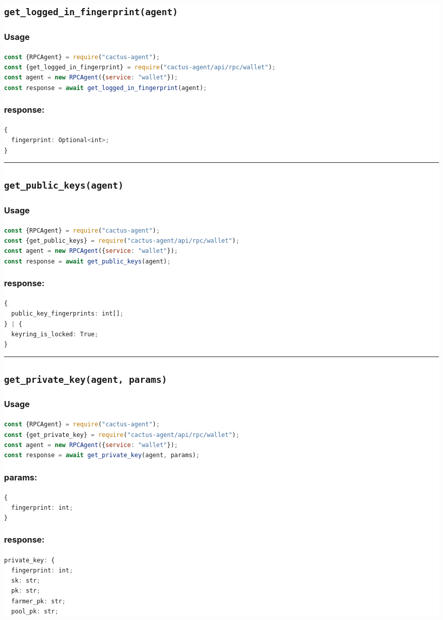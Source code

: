 
## `get_logged_in_fingerprint(agent)`
### Usage
```js
const {RPCAgent} = require("cactus-agent");
const {get_logged_in_fingerprint} = require("cactus-agent/api/rpc/wallet");
const agent = new RPCAgent({service: "wallet"});
const response = await get_logged_in_fingerprint(agent);
```
### response:
```typescript
{
  fingerprint: Optional<int>;
}
```


---

## `get_public_keys(agent)`
### Usage
```js
const {RPCAgent} = require("cactus-agent");
const {get_public_keys} = require("cactus-agent/api/rpc/wallet");
const agent = new RPCAgent({service: "wallet"});
const response = await get_public_keys(agent);
```
### response:
```typescript
{
  public_key_fingerprints: int[];
} | {
  keyring_is_locked: True;
}
```

---

## `get_private_key(agent, params)`
### Usage
```js
const {RPCAgent} = require("cactus-agent");
const {get_private_key} = require("cactus-agent/api/rpc/wallet");
const agent = new RPCAgent({service: "wallet"});
const response = await get_private_key(agent, params);
```
### params:
```typescript
{
  fingerprint: int;
}
```
### response:
```typescript
private_key: {
  fingerprint: int;
  sk: str;
  pk: str;
  farmer_pk: str;
  pool_pk: str;
```